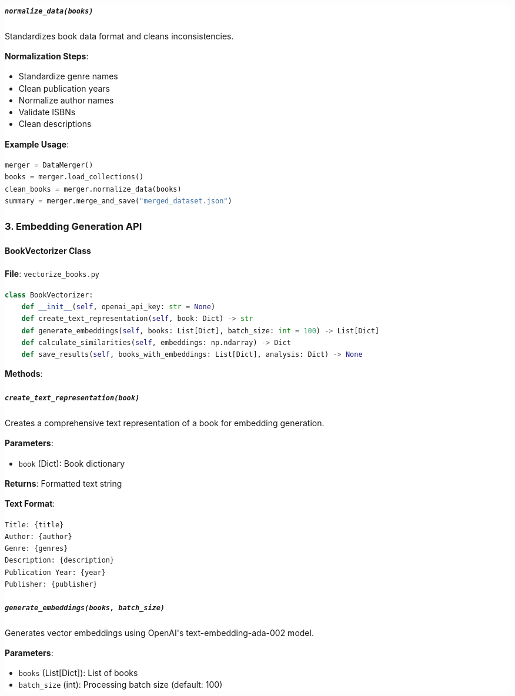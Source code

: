 ##### `normalize_data(books)`
Standardizes book data format and cleans inconsistencies.

**Normalization Steps**:
- Standardize genre names
- Clean publication years
- Normalize author names
- Validate ISBNs
- Clean descriptions

**Example Usage**:
```python
merger = DataMerger()
books = merger.load_collections()
clean_books = merger.normalize_data(books)
summary = merger.merge_and_save("merged_dataset.json")
```

### 3. Embedding Generation API

#### BookVectorizer Class
**File**: `vectorize_books.py`

```python
class BookVectorizer:
    def __init__(self, openai_api_key: str = None)
    def create_text_representation(self, book: Dict) -> str
    def generate_embeddings(self, books: List[Dict], batch_size: int = 100) -> List[Dict]
    def calculate_similarities(self, embeddings: np.ndarray) -> Dict
    def save_results(self, books_with_embeddings: List[Dict], analysis: Dict) -> None
```

**Methods**:

##### `create_text_representation(book)`
Creates a comprehensive text representation of a book for embedding generation.

**Parameters**:
- `book` (Dict): Book dictionary

**Returns**: Formatted text string

**Text Format**:
```
Title: {title}
Author: {author}
Genre: {genres}
Description: {description}
Publication Year: {year}
Publisher: {publisher}
```

##### `generate_embeddings(books, batch_size)`
Generates vector embeddings using OpenAI's text-embedding-ada-002 model.

**Parameters**:
- `books` (List[Dict]): List of books
- `batch_size` (int): Processing batch size (default: 100)
